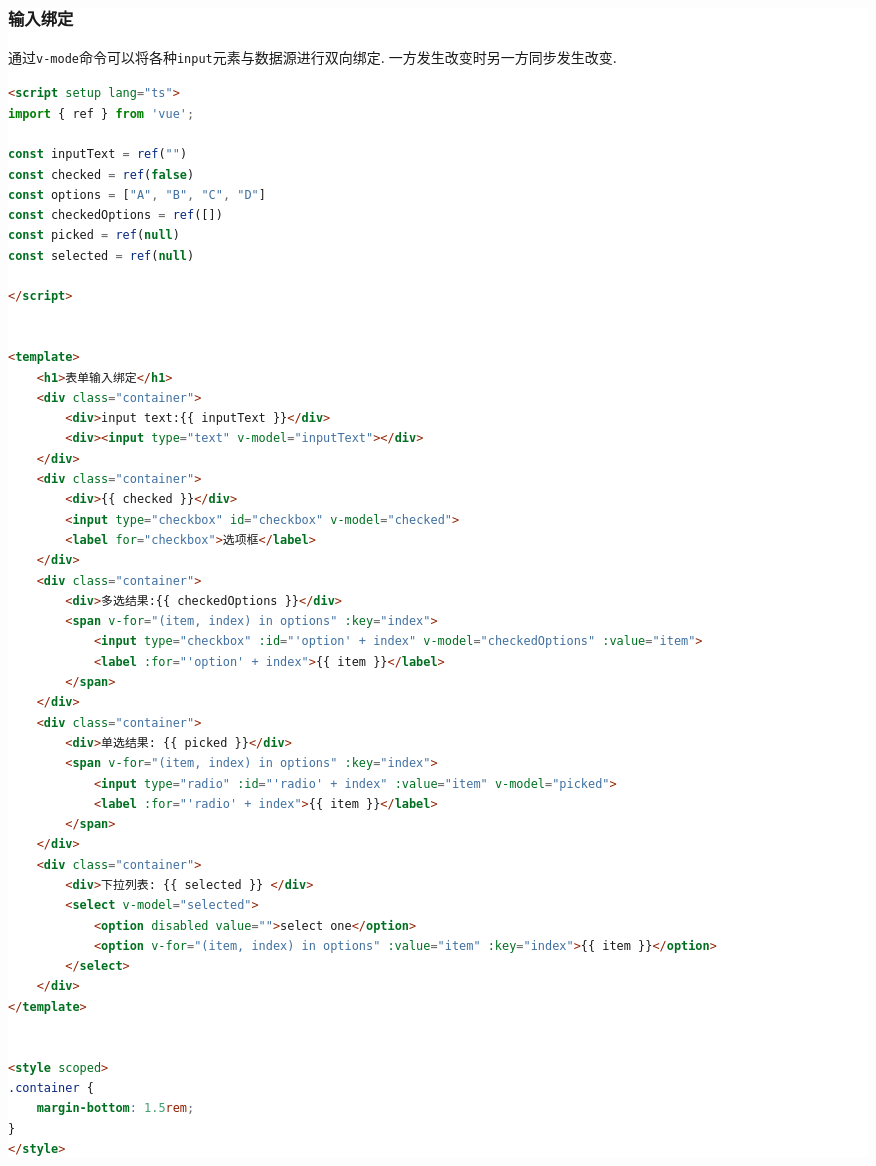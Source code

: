 ### 输入绑定

通过`v-mode`命令可以将各种`input`元素与数据源进行双向绑定. 一方发生改变时另一方同步发生改变.

```html
<script setup lang="ts">
import { ref } from 'vue';

const inputText = ref("")
const checked = ref(false)
const options = ["A", "B", "C", "D"]
const checkedOptions = ref([])
const picked = ref(null)
const selected = ref(null)

</script>


<template>
    <h1>表单输入绑定</h1>
    <div class="container">
        <div>input text:{{ inputText }}</div>
        <div><input type="text" v-model="inputText"></div>
    </div>
    <div class="container">
        <div>{{ checked }}</div>
        <input type="checkbox" id="checkbox" v-model="checked">
        <label for="checkbox">选项框</label>
    </div>
    <div class="container">
        <div>多选结果:{{ checkedOptions }}</div>
        <span v-for="(item, index) in options" :key="index">
            <input type="checkbox" :id="'option' + index" v-model="checkedOptions" :value="item">
            <label :for="'option' + index">{{ item }}</label>
        </span>
    </div>
    <div class="container">
        <div>单选结果: {{ picked }}</div>
        <span v-for="(item, index) in options" :key="index">
            <input type="radio" :id="'radio' + index" :value="item" v-model="picked">
            <label :for="'radio' + index">{{ item }}</label>
        </span>
    </div>
    <div class="container">
        <div>下拉列表: {{ selected }} </div>
        <select v-model="selected">
            <option disabled value="">select one</option>
            <option v-for="(item, index) in options" :value="item" :key="index">{{ item }}</option>
        </select>
    </div>
</template>


<style scoped>
.container {
    margin-bottom: 1.5rem;
}
</style>
```
